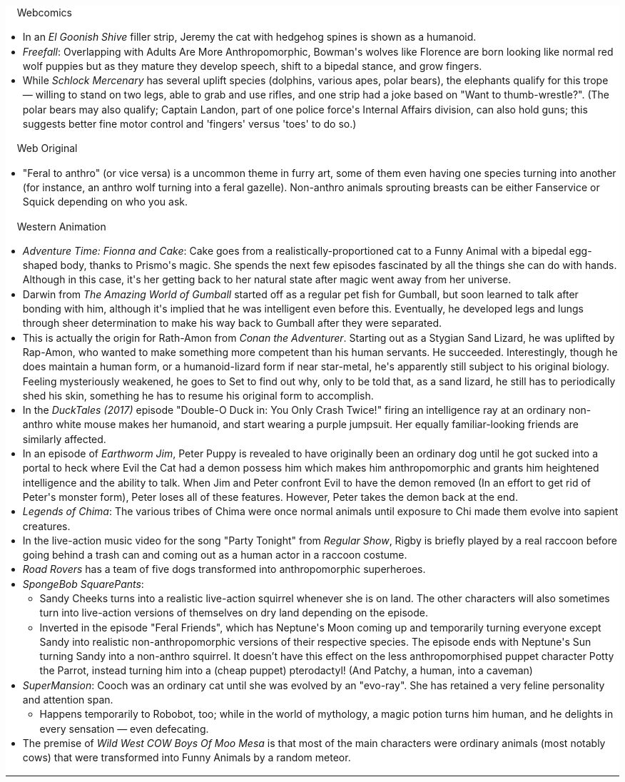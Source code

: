     Webcomics 

-   In an _El Goonish Shive_ filler strip, Jeremy the cat with hedgehog spines is shown as a humanoid.
-   _Freefall_: Overlapping with Adults Are More Anthropomorphic, Bowman's wolves like Florence are born looking like normal red wolf puppies but as they mature they develop speech, shift to a bipedal stance, and grow fingers.
-   While _Schlock Mercenary_ has several uplift species (dolphins, various apes, polar bears), the elephants qualify for this trope — willing to stand on two legs, able to grab and use rifles, and one strip had a joke based on "Want to thumb-wrestle?". (The polar bears may also qualify; Captain Landon, part of one police force's Internal Affairs division, can also hold guns; this suggests better fine motor control and 'fingers' versus 'toes' to do so.)

    Web Original 

-   "Feral to anthro" (or vice versa) is a uncommon theme in furry art, some of them even having one species turning into another (for instance, an anthro wolf turning into a feral gazelle). Non-anthro animals sprouting breasts can be either Fanservice or Squick depending on who you ask.

    Western Animation 

-   _Adventure Time: Fionna and Cake_: Cake goes from a realistically-proportioned cat to a Funny Animal with a bipedal egg-shaped body, thanks to Prismo's magic. She spends the next few episodes fascinated by all the things she can do with hands. Although in this case, it's her getting back to her natural state after magic went away from her universe.
-   Darwin from _The Amazing World of Gumball_ started off as a regular pet fish for Gumball, but soon learned to talk after bonding with him, although it's implied that he was intelligent even before this. Eventually, he developed legs and lungs through sheer determination to make his way back to Gumball after they were separated.
-   This is actually the origin for Rath-Amon from _Conan the Adventurer_. Starting out as a Stygian Sand Lizard, he was uplifted by Rap-Amon, who wanted to make something more competent than his human servants. He succeeded. Interestingly, though he does maintain a human form, or a humanoid-lizard form if near star-metal, he's apparently still subject to his original biology. Feeling mysteriously weakened, he goes to Set to find out why, only to be told that, as a sand lizard, he still has to periodically shed his skin, something he has to resume his original form to accomplish.
-   In the _DuckTales (2017)_ episode "Double-O Duck in: You Only Crash Twice!" firing an intelligence ray at an ordinary non-anthro white mouse makes her humanoid, and start wearing a purple jumpsuit. Her equally familiar-looking friends are similarly affected.
-   In an episode of _Earthworm Jim_, Peter Puppy is revealed to have originally been an ordinary dog until he got sucked into a portal to heck where Evil the Cat had a demon possess him which makes him anthropomorphic and grants him heightened intelligence and the ability to talk. When Jim and Peter confront Evil to have the demon removed (In an effort to get rid of Peter's monster form), Peter loses all of these features. However, Peter takes the demon back at the end.
-   _Legends of Chima_: The various tribes of Chima were once normal animals until exposure to Chi made them evolve into sapient creatures.
-   In the live-action music video for the song "Party Tonight" from _Regular Show_, Rigby is briefly played by a real raccoon before going behind a trash can and coming out as a human actor in a raccoon costume.
-   _Road Rovers_ has a team of five dogs transformed into anthropomorphic superheroes.
-   _SpongeBob SquarePants_:
    -   Sandy Cheeks turns into a realistic live-action squirrel whenever she is on land. The other characters will also sometimes turn into live-action versions of themselves on dry land depending on the episode.
    -   Inverted in the episode "Feral Friends", which has Neptune's Moon coming up and temporarily turning everyone except Sandy into realistic non-anthropomorphic versions of their respective species. The episode ends with Neptune's Sun turning Sandy into a non-anthro squirrel. It doesn’t have this effect on the less anthropomorphised puppet character Potty the Parrot, instead turning him into a (cheap puppet) pterodactyl! (And Patchy, a human, into a caveman)
-   _SuperMansion_: Cooch was an ordinary cat until she was evolved by an "evo-ray". She has retained a very feline personality and attention span.
    -   Happens temporarily to Robobot, too; while in the world of mythology, a magic potion turns him human, and he delights in every sensation — even defecating.
-   The premise of _Wild West COW Boys Of Moo Mesa_ is that most of the main characters were ordinary animals (most notably cows) that were transformed into Funny Animals by a random meteor.

___